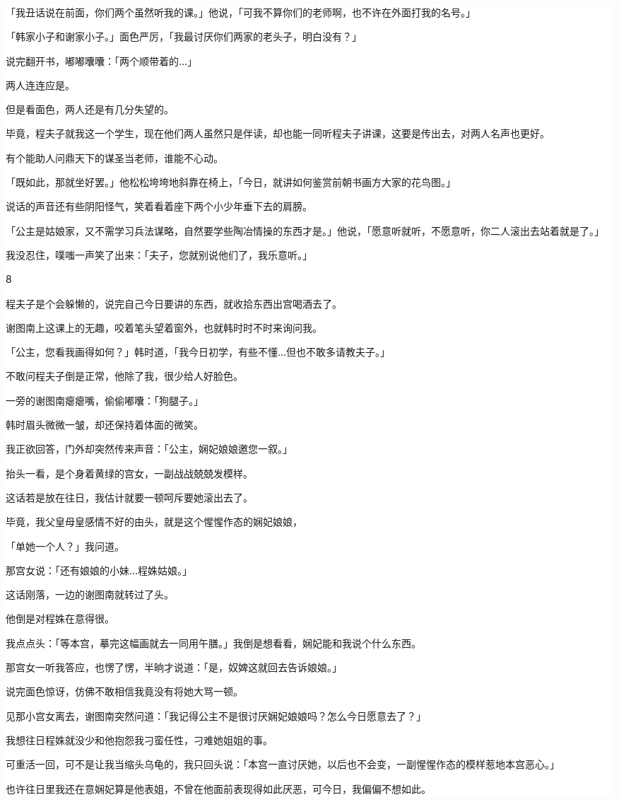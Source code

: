 「我丑话说在前面，你们两个虽然听我的课。」他说，「可我不算你们的老师啊，也不许在外面打我的名号。」

「韩家小子和谢家小子。」面色严厉，「我最讨厌你们两家的老头子，明白没有？」

说完翻开书，嘟嘟囔囔：「两个顺带着的…」

两人连连应是。

但是看面色，两人还是有几分失望的。

毕竟，程夫子就我这一个学生，现在他们两人虽然只是伴读，却也能一同听程夫子讲课，这要是传出去，对两人名声也更好。

有个能助人问鼎天下的谋圣当老师，谁能不心动。

「既如此，那就坐好罢。」他松松垮垮地斜靠在椅上，「今日，就讲如何鉴赏前朝书画方大家的花鸟图。」

说话的声音还有些阴阳怪气，笑着看着座下两个小少年垂下去的肩膀。

「公主是姑娘家，又不需学习兵法谋略，自然要学些陶冶情操的东西才是。」他说，「愿意听就听，不愿意听，你二人滚出去站着就是了。」

我没忍住，噗嗤一声笑了出来：「夫子，您就别说他们了，我乐意听。」

8

程夫子是个会躲懒的，说完自己今日要讲的东西，就收拾东西出宫喝酒去了。

谢图南上这课上的无趣，咬着笔头望着窗外，也就韩时时不时来询问我。

「公主，您看我画得如何？」韩时道，「我今日初学，有些不懂…但也不敢多请教夫子。」

不敢问程夫子倒是正常，他除了我，很少给人好脸色。

一旁的谢图南瘪瘪嘴，偷偷嘟囔：「狗腿子。」

韩时眉头微微一皱，却还保持着体面的微笑。

我正欲回答，门外却突然传来声音：「公主，娴妃娘娘邀您一叙。」

抬头一看，是个身着黄绿的宫女，一副战战兢兢发模样。

这话若是放在往日，我估计就要一顿呵斥要她滚出去了。

毕竟，我父皇母皇感情不好的由头，就是这个惺惺作态的娴妃娘娘，

「单她一个人？」我问道。

那宫女说：「还有娘娘的小妹…程姝姑娘。」

这话刚落，一边的谢图南就转过了头。

他倒是对程姝在意得很。

我点点头：「等本宫，摹完这幅画就去一同用午膳。」我倒是想看看，娴妃能和我说个什么东西。

那宫女一听我答应，也愣了愣，半晌才说道：「是，奴婢这就回去告诉娘娘。」

说完面色惊讶，仿佛不敢相信我竟没有将她大骂一顿。

见那小宫女离去，谢图南突然问道：「我记得公主不是很讨厌娴妃娘娘吗？怎么今日愿意去了？」

我想往日程姝就没少和他抱怨我刁蛮任性，刁难她姐姐的事。

可重活一回，可不是让我当缩头乌龟的，我只回头说：「本宫一直讨厌她，以后也不会变，一副惺惺作态的模样惹地本宫恶心。」

也许往日里我还在意娴妃算是他表姐，不曾在他面前表现得如此厌恶，可今日，我偏偏不想如此。
